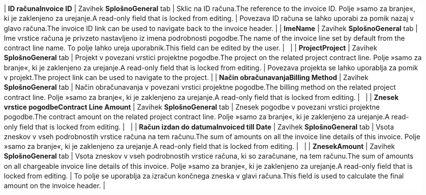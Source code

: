 | <span data-ttu-id="245a2-206">**ID računa**</span><span class="sxs-lookup"><span data-stu-id="245a2-206">**Invoice ID**</span></span> | <span data-ttu-id="245a2-207">Zavihek **Splošno**</span><span class="sxs-lookup"><span data-stu-id="245a2-207">**General** tab</span></span> | <span data-ttu-id="245a2-208">Sklic na ID računa.</span><span class="sxs-lookup"><span data-stu-id="245a2-208">The reference to the invoice ID.</span></span> <span data-ttu-id="245a2-209">Polje »samo za branje«, ki je zaklenjeno za urejanje.</span><span class="sxs-lookup"><span data-stu-id="245a2-209">A read-only field that is locked from editing.</span></span> | <span data-ttu-id="245a2-210">Povezava ID računa se lahko uporabi za pomik nazaj v glavo računa.</span><span class="sxs-lookup"><span data-stu-id="245a2-210">The invoice ID link can be used to navigate back to the invoice header.</span></span> |
| <span data-ttu-id="245a2-211">**Ime**</span><span class="sxs-lookup"><span data-stu-id="245a2-211">**Name**</span></span> | <span data-ttu-id="245a2-212">Zavihek **Splošno**</span><span class="sxs-lookup"><span data-stu-id="245a2-212">**General** tab</span></span> | <span data-ttu-id="245a2-213">Ime vrstice računa je privzeto nastavljeno iz imena podrobnosti pogodbe.</span><span class="sxs-lookup"><span data-stu-id="245a2-213">The name of the invoice line set by default from the contract line name.</span></span> <span data-ttu-id="245a2-214">To polje lahko ureja uporabnik.</span><span class="sxs-lookup"><span data-stu-id="245a2-214">This field can be edited by the user.</span></span> | &nbsp; |
| <span data-ttu-id="245a2-215">**Project**</span><span class="sxs-lookup"><span data-stu-id="245a2-215">**Project**</span></span> | <span data-ttu-id="245a2-216">Zavihek **Splošno**</span><span class="sxs-lookup"><span data-stu-id="245a2-216">**General** tab</span></span> | <span data-ttu-id="245a2-217">Projekt v povezani vrstici projektne pogodbe.</span><span class="sxs-lookup"><span data-stu-id="245a2-217">The project on the related project contract line.</span></span> <span data-ttu-id="245a2-218">Polje »samo za branje«, ki je zaklenjeno za urejanje.</span><span class="sxs-lookup"><span data-stu-id="245a2-218">A read-only field that is locked from editing.</span></span> | <span data-ttu-id="245a2-219">Povezava projekta se lahko uporablja za pomik v projekt.</span><span class="sxs-lookup"><span data-stu-id="245a2-219">The project link can be used to navigate to the project.</span></span> |
| <span data-ttu-id="245a2-220">**Način obračunavanja**</span><span class="sxs-lookup"><span data-stu-id="245a2-220">**Billing Method**</span></span> | <span data-ttu-id="245a2-221">Zavihek **Splošno**</span><span class="sxs-lookup"><span data-stu-id="245a2-221">**General** tab</span></span> | <span data-ttu-id="245a2-222">Način obračunavanja v povezani vrstici projektne pogodbe.</span><span class="sxs-lookup"><span data-stu-id="245a2-222">The billing method on the related project contract line.</span></span> <span data-ttu-id="245a2-223">Polje »samo za branje«, ki je zaklenjeno za urejanje.</span><span class="sxs-lookup"><span data-stu-id="245a2-223">A read-only field that is locked from editing.</span></span> | &nbsp; |
| <span data-ttu-id="245a2-224">**Znesek vrstice pogodbe**</span><span class="sxs-lookup"><span data-stu-id="245a2-224">**Contract Line Amount**</span></span> | <span data-ttu-id="245a2-225">Zavihek **Splošno**</span><span class="sxs-lookup"><span data-stu-id="245a2-225">**General** tab</span></span> | <span data-ttu-id="245a2-226">Znesek pogodbe v povezani vrstici projektne pogodbe.</span><span class="sxs-lookup"><span data-stu-id="245a2-226">The contract amount on the related project contract line.</span></span> <span data-ttu-id="245a2-227">Polje »samo za branje«, ki je zaklenjeno za urejanje.</span><span class="sxs-lookup"><span data-stu-id="245a2-227">A read-only field that is locked from editing.</span></span> | &nbsp; |
| <span data-ttu-id="245a2-228">**Račun izdan do datuma**</span><span class="sxs-lookup"><span data-stu-id="245a2-228">**Invoiced till Date**</span></span> | <span data-ttu-id="245a2-229">Zavihek **Splošno**</span><span class="sxs-lookup"><span data-stu-id="245a2-229">**General** tab</span></span> | <span data-ttu-id="245a2-230">Vsota zneskov v vseh podrobnostih vrstice računa na tem računu.</span><span class="sxs-lookup"><span data-stu-id="245a2-230">The sum of amounts on all the invoice line details of this invoice.</span></span> <span data-ttu-id="245a2-231">Polje »samo za branje«, ki je zaklenjeno za urejanje.</span><span class="sxs-lookup"><span data-stu-id="245a2-231">A read-only field that is locked from editing.</span></span> | &nbsp; |
| <span data-ttu-id="245a2-232">**Znesek**</span><span class="sxs-lookup"><span data-stu-id="245a2-232">**Amount**</span></span> | <span data-ttu-id="245a2-233">Zavihek **Splošno**</span><span class="sxs-lookup"><span data-stu-id="245a2-233">**General** tab</span></span> | <span data-ttu-id="245a2-234">Vsota zneskov v vseh podrobnostih vrstice računa, ki so zaračunane, na tem računu.</span><span class="sxs-lookup"><span data-stu-id="245a2-234">The sum of amounts on all chargeable invoice line details of this invoice.</span></span> <span data-ttu-id="245a2-235">Polje »samo za branje«, ki je zaklenjeno za urejanje.</span><span class="sxs-lookup"><span data-stu-id="245a2-235">A read-only field that is locked from editing.</span></span> | <span data-ttu-id="245a2-236">To polje se uporablja za izračun končnega zneska v glavi računa.</span><span class="sxs-lookup"><span data-stu-id="245a2-236">This field is used to calculate the final amount on the invoice header.</span></span> |
